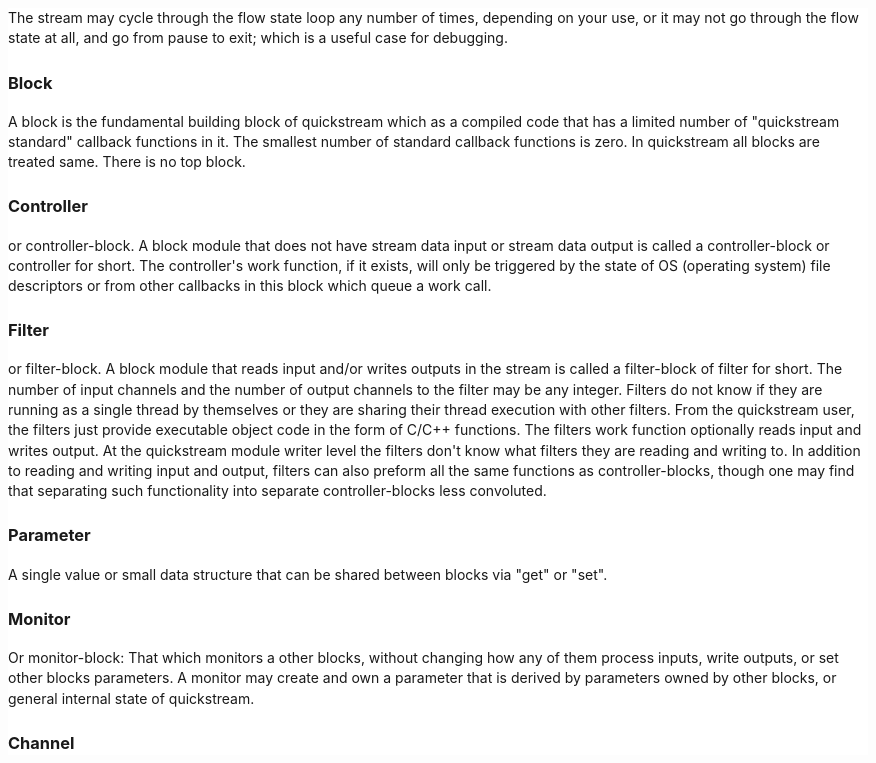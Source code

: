The stream may cycle through the flow state loop any number of times,
depending on your use, or it may not go through the flow state at all,
and go from pause to exit; which is a useful case for debugging.


### Block

A block is the fundamental building block of quickstream which as a
compiled code that has a limited number of "quickstream standard" callback
functions in it.  The smallest number of standard callback functions is
zero.  In quickstream all blocks are treated same.  There is no top block.


### Controller

or controller-block.  A block module that does not have stream data input
or stream data output is called a controller-block or controller for
short.  The controller's work function, if it exists, will only be
triggered by the state of OS (operating system) file descriptors or from
other callbacks in this block which queue a work call.


### Filter

or filter-block.  A block module that reads input and/or writes outputs in
the stream is called a filter-block of filter for short.  The number of
input channels and the number of output channels to the filter may be any
integer.  Filters do not know if they are running as a single thread by
themselves or they are sharing their thread execution with other filters.
From the quickstream user, the filters just provide executable object code
in the form of C/C++ functions.  The filters work function optionally
reads input and writes output.  At the quickstream module writer level the
filters don't know what filters they are reading and writing to.  In
addition to reading and writing input and output, filters can also preform
all the same functions as controller-blocks, though one may find that
separating such functionality into separate controller-blocks less
convoluted.


### Parameter

A single value or small data structure that can be shared between blocks
via "get" or "set".


### Monitor

Or monitor-block: That which monitors a other blocks, without changing how
any of them process inputs, write outputs, or set other blocks parameters.
A monitor may create and own a parameter that is derived by parameters
owned by other blocks, or general internal state of quickstream.


### Channel
